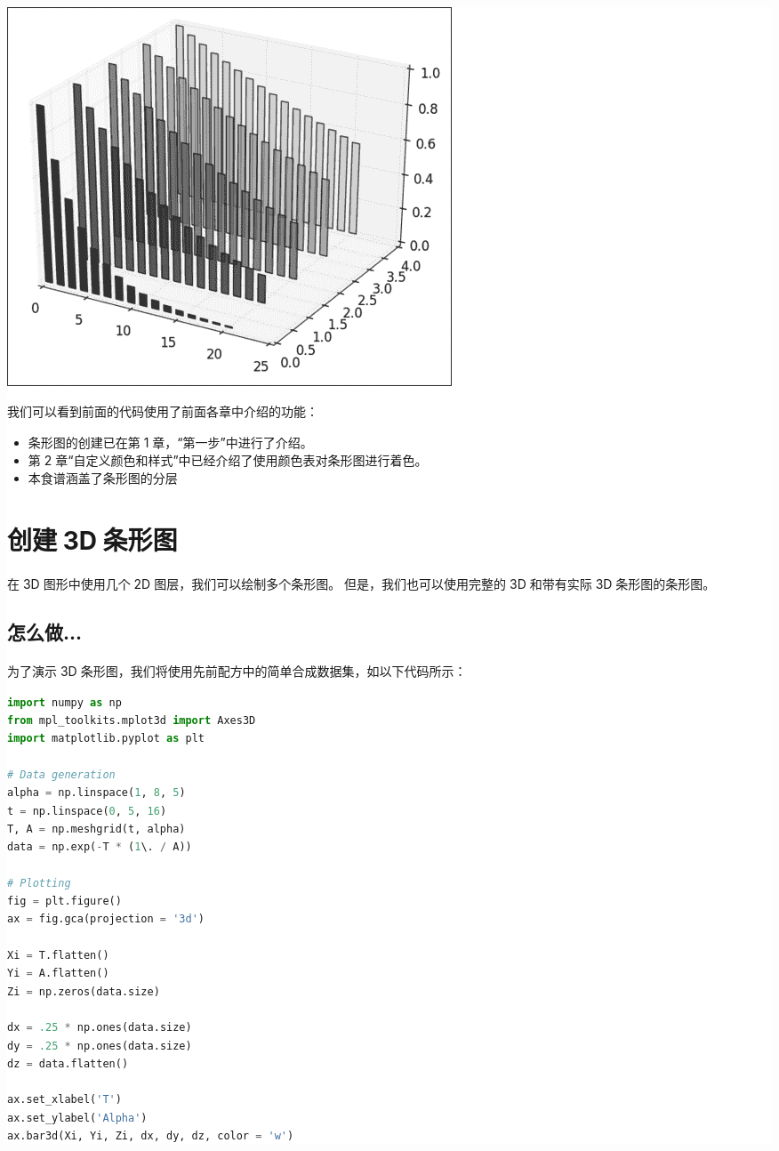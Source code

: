 ![There's more...](img/3265OS_07_12.jpg)

我们可以看到前面的代码使用了前面各章中介绍的功能：

*   条形图的创建已在第 1 章，“第一步”中进行了介绍。
*   第 2 章“自定义颜色和样式”中已经介绍了使用颜色表对条形图进行着色。
*   本食谱涵盖了条形图的分层

# 创建 3D 条形图

在 3D 图形中使用几个 2D 图层，我们可以绘制多个条形图。 但是，我们也可以使用完整的 3D 和带有实际 3D 条形图的条形图。

## 怎么做...

为了演示 3D 条形图，我们将使用先前配方中的简单合成数据集，如以下代码所示：

```py
import numpy as np
from mpl_toolkits.mplot3d import Axes3D
import matplotlib.pyplot as plt

# Data generation
alpha = np.linspace(1, 8, 5)
t = np.linspace(0, 5, 16)
T, A = np.meshgrid(t, alpha)
data = np.exp(-T * (1\. / A))

# Plotting
fig = plt.figure()
ax = fig.gca(projection = '3d')

Xi = T.flatten()
Yi = A.flatten()
Zi = np.zeros(data.size)

dx = .25 * np.ones(data.size)
dy = .25 * np.ones(data.size)
dz = data.flatten()

ax.set_xlabel('T')
ax.set_ylabel('Alpha')
ax.bar3d(Xi, Yi, Zi, dx, dy, dz, color = 'w')
```